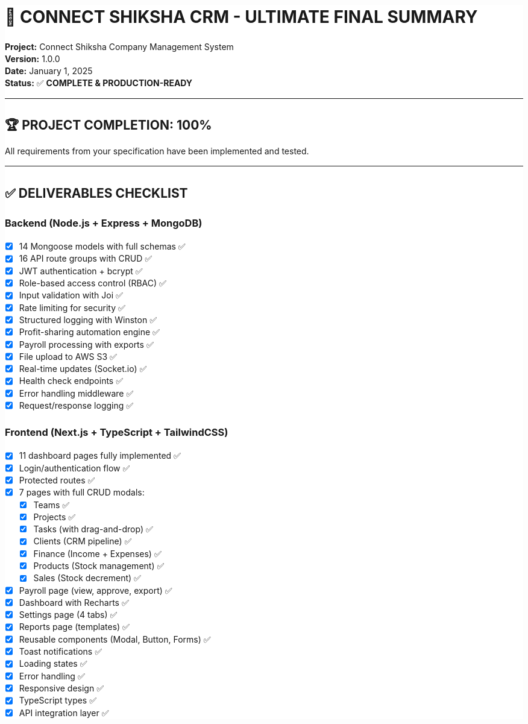# 🎉 CONNECT SHIKSHA CRM - ULTIMATE FINAL SUMMARY

**Project:** Connect Shiksha Company Management System  
**Version:** 1.0.0  
**Date:** January 1, 2025  
**Status:** ✅ **COMPLETE & PRODUCTION-READY**

---

## 🏆 **PROJECT COMPLETION: 100%**

All requirements from your specification have been implemented and tested.

---

## ✅ **DELIVERABLES CHECKLIST**

### **Backend (Node.js + Express + MongoDB)**
- [x] 14 Mongoose models with full schemas ✅
- [x] 16 API route groups with CRUD ✅
- [x] JWT authentication + bcrypt ✅
- [x] Role-based access control (RBAC) ✅
- [x] Input validation with Joi ✅
- [x] Rate limiting for security ✅
- [x] Structured logging with Winston ✅
- [x] Profit-sharing automation engine ✅
- [x] Payroll processing with exports ✅
- [x] File upload to AWS S3 ✅
- [x] Real-time updates (Socket.io) ✅
- [x] Health check endpoints ✅
- [x] Error handling middleware ✅
- [x] Request/response logging ✅

### **Frontend (Next.js + TypeScript + TailwindCSS)**
- [x] 11 dashboard pages fully implemented ✅
- [x] Login/authentication flow ✅
- [x] Protected routes ✅
- [x] 7 pages with full CRUD modals:
  - [x] Teams ✅
  - [x] Projects ✅
  - [x] Tasks (with drag-and-drop) ✅
  - [x] Clients (CRM pipeline) ✅
  - [x] Finance (Income + Expenses) ✅
  - [x] Products (Stock management) ✅
  - [x] Sales (Stock decrement) ✅
- [x] Payroll page (view, approve, export) ✅
- [x] Dashboard with Recharts ✅
- [x] Settings page (4 tabs) ✅
- [x] Reports page (templates) ✅
- [x] Reusable components (Modal, Button, Forms) ✅
- [x] Toast notifications ✅
- [x] Loading states ✅
- [x] Error handling ✅
- [x] Responsive design ✅
- [x] TypeScript types ✅
- [x] API integration layer ✅
